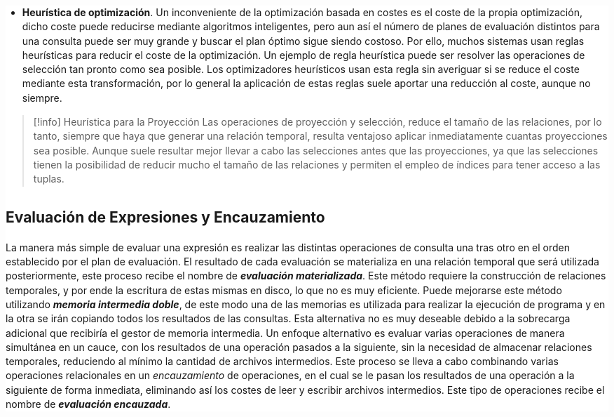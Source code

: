 - **Heurística de optimización**. Un inconveniente de la optimización basada en costes es el coste de la propia optimización, dicho coste puede reducirse mediante algoritmos inteligentes, pero aun así el número de planes de evaluación distintos para una consulta puede ser muy grande y buscar el plan óptimo sigue siendo costoso. Por ello, muchos sistemas usan reglas heurísticas para reducir el coste de la optimización. Un ejemplo de regla heurística puede ser resolver las operaciones de selección tan pronto como sea posible. Los optimizadores heurísticos usan esta regla sin averiguar si se reduce el coste mediante esta transformación, por lo general la aplicación de estas reglas suele aportar una reducción al coste, aunque no siempre.

>[!info] Heurística para la Proyección
>Las operaciones de proyección y selección, reduce el tamaño de las relaciones, por lo tanto, siempre que haya que generar una relación temporal, resulta ventajoso aplicar inmediatamente cuantas proyecciones sea posible. Aunque suele resultar mejor llevar a cabo las selecciones antes que las proyecciones, ya que las selecciones tienen la posibilidad de reducir mucho el tamaño de las relaciones y permiten el empleo de índices para tener acceso a las tuplas.
## Evaluación de Expresiones y Encauzamiento
La manera más simple de evaluar una expresión es realizar las distintas operaciones de consulta una tras otro en el orden establecido por el plan de evaluación. El resultado de cada evaluación se materializa en una relación temporal que será utilizada posteriormente, este proceso recibe el nombre de ***evaluación materializada***. Este método requiere la construcción de relaciones temporales, y por ende la escritura de estas mismas en disco, lo que no es muy eficiente.
Puede mejorarse este método utilizando ***memoria intermedia doble***, de este modo una de las memorias es utilizada para realizar la ejecución de programa y en la otra se irán copiando todos los resultados de las consultas. Esta alternativa no es muy deseable debido a la sobrecarga adicional que recibiría el gestor de memoria intermedia.
Un enfoque alternativo es evaluar varias operaciones de manera simultánea en un cauce, con los resultados de una operación pasados a la siguiente, sin la necesidad de almacenar relaciones temporales, reduciendo al mínimo la cantidad de archivos intermedios. Este proceso se lleva a cabo combinando varias operaciones relacionales en un *encauzamiento* de operaciones, en el cual se le pasan los resultados de una operación a la siguiente de forma inmediata, eliminando así los costes de leer y escribir archivos intermedios. Este tipo de operaciones recibe el nombre de ***evaluación encauzada***.

[^1]: Para saber cuáles son las reglas de equivalencia y sus propiedades ver página 477 del Silberschatz.
[^2]: Para saber como se calculan las estimaciones de las distintas operaciones del álgebra relacional puede leer el Silberschartz de la sección 14.3.2 hasta la 14.3.5.
[^3]: Más detalles sobre el algoritmo empleado por este enfoque y sus detalle en las páginas 489 y 490 del Silberschatz.

